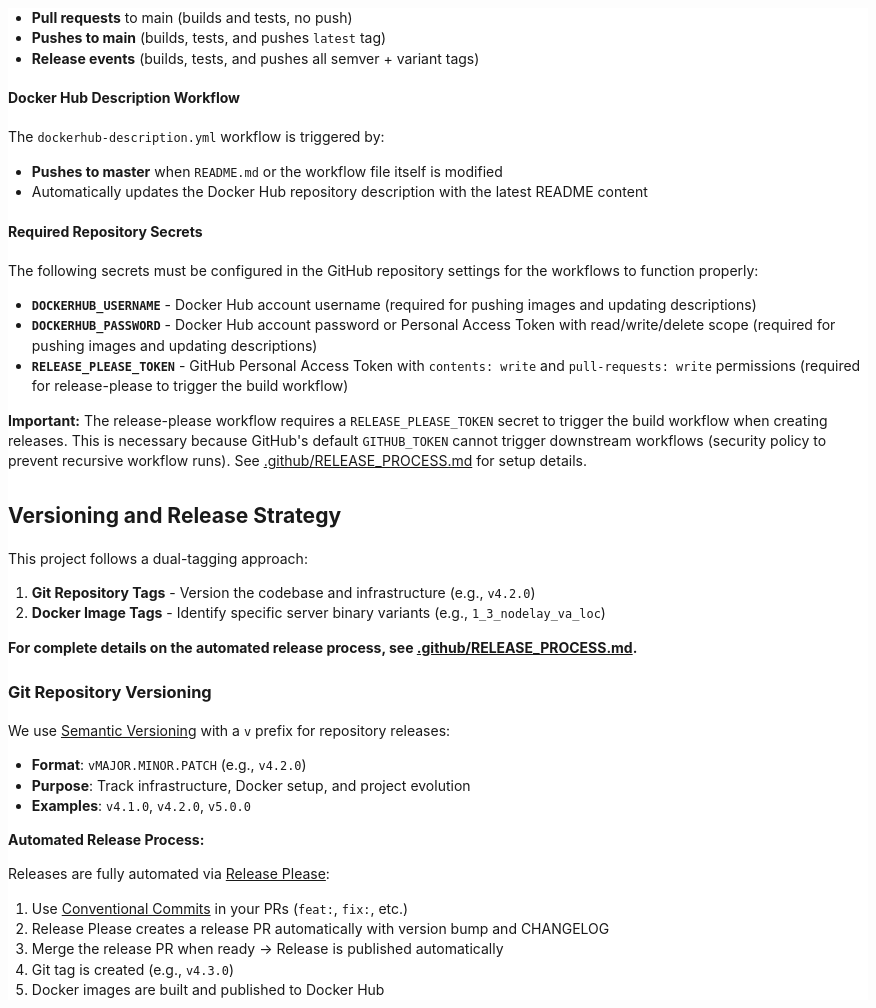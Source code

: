 - **Pull requests** to main (builds and tests, no push)
- **Pushes to main** (builds, tests, and pushes `latest` tag)
- **Release events** (builds, tests, and pushes all semver + variant tags)

#### Docker Hub Description Workflow

The `dockerhub-description.yml` workflow is triggered by:

- **Pushes to master** when `README.md` or the workflow file itself is modified
- Automatically updates the Docker Hub repository description with the latest README content

#### Required Repository Secrets

The following secrets must be configured in the GitHub repository settings for the workflows to function properly:

- **`DOCKERHUB_USERNAME`** - Docker Hub account username (required for pushing images and updating descriptions)
- **`DOCKERHUB_PASSWORD`** - Docker Hub account password or Personal Access Token with read/write/delete scope (required for pushing images and updating descriptions)
- **`RELEASE_PLEASE_TOKEN`** - GitHub Personal Access Token with `contents: write` and `pull-requests: write` permissions (required for release-please to trigger the build workflow)

**Important:** The release-please workflow requires a `RELEASE_PLEASE_TOKEN` secret to trigger the build workflow when creating releases. This is necessary because GitHub's default `GITHUB_TOKEN` cannot trigger downstream workflows (security policy to prevent recursive workflow runs). See [.github/RELEASE_PROCESS.md](.github/RELEASE_PROCESS.md#required-repository-secrets) for setup details.

## Versioning and Release Strategy

This project follows a dual-tagging approach:

1. **Git Repository Tags** - Version the codebase and infrastructure (e.g., `v4.2.0`)
2. **Docker Image Tags** - Identify specific server binary variants (e.g., `1_3_nodelay_va_loc`)

**For complete details on the automated release process, see [.github/RELEASE_PROCESS.md](.github/RELEASE_PROCESS.md).**

### Git Repository Versioning

We use [Semantic Versioning](https://semver.org/) with a `v` prefix for
repository releases:

- **Format**: `vMAJOR.MINOR.PATCH` (e.g., `v4.2.0`)
- **Purpose**: Track infrastructure, Docker setup, and project evolution
- **Examples**: `v4.1.0`, `v4.2.0`, `v5.0.0`

**Automated Release Process:**

Releases are fully automated via
[Release Please](https://github.com/googleapis/release-please):

1. Use [Conventional Commits](https://www.conventionalcommits.org/) in your
   PRs (`feat:`, `fix:`, etc.)
2. Release Please creates a release PR automatically with version bump and
   CHANGELOG
3. Merge the release PR when ready → Release is published automatically
4. Git tag is created (e.g., `v4.3.0`)
5. Docker images are built and published to Docker Hub
